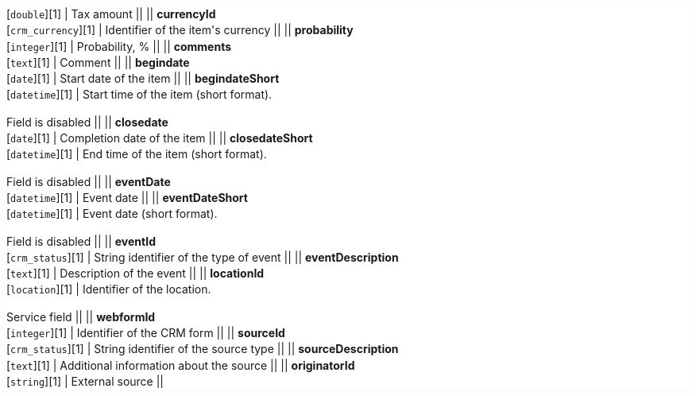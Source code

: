   [`double`][1]         | Tax amount                                                                                        ||
  || **currencyId**          
  [`crm_currency`][1]   | Identifier of the item's currency                                                                       ||
  || **probability**         
  [`integer`][1]        | Probability, %                                                                                      ||
  || **comments**            
  [`text`][1]           | Comment                                                                                         ||
  || **begindate**           
  [`date`][1]           | Start date of the item                                                                                ||
  || **begindateShort**      
  [`datetime`][1]       | Start time of the item (short format).
  
  Field is disabled                                              ||
  || **closedate**           
  [`date`][1]           | Completion date of the item                                                                            ||
  || **closedateShort**      
  [`datetime`][1]       | End time of the item (short format).
  
  Field is disabled                                           ||
  || **eventDate**           
  [`datetime`][1]       | Event date                                                                                        ||
  || **eventDateShort**      
  [`datetime`][1]       | Event date (short format).
  
  Field is disabled                                                       ||
  || **eventId**             
  [`crm_status`][1]     | String identifier of the type of event                                                                ||
  || **eventDescription**    
  [`text`][1]           | Description of the event                                                                                    ||
  || **locationId**          
  [`location`][1]       | Identifier of the location. 
  
  Service field                                                        ||
  || **webformId**           
  [`integer`][1]        | Identifier of the CRM form                                                                             ||
  || **sourceId**            
  [`crm_status`][1]     | String identifier of the source type                                                              ||
  || **sourceDescription**   
  [`text`][1]           | Additional information about the source                                                                          ||
  || **originatorId**        
  [`string`][1]         | External source                                                                                    ||